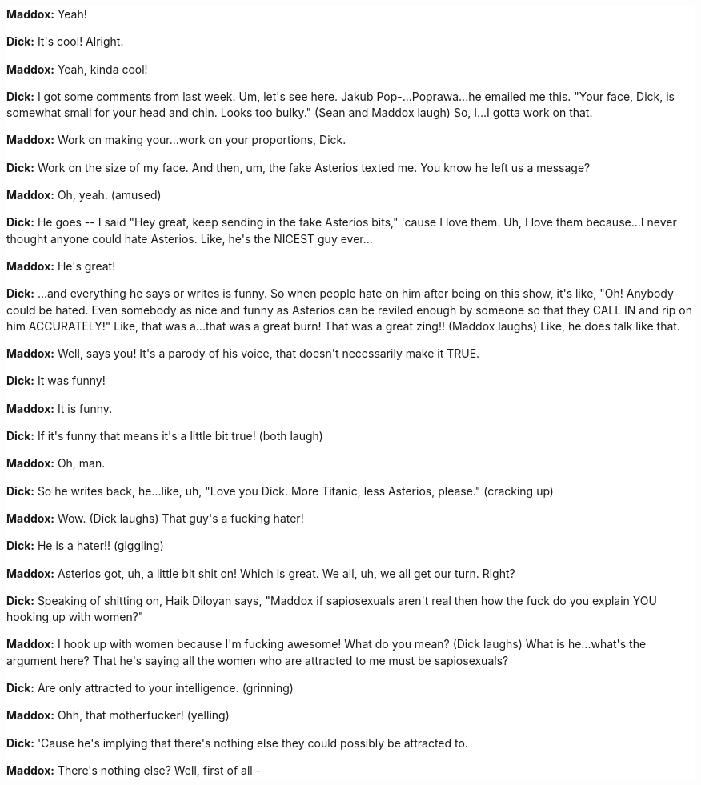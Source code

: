 **Maddox:** Yeah!

**Dick:** It's cool! Alright.

**Maddox:** Yeah, kinda cool!

**Dick:** I got some comments from last week. Um, let's see here. Jakub Pop-...Poprawa...he emailed me this. "Your face, Dick, is somewhat small for your head and chin. Looks too bulky." (Sean and Maddox laugh) So, I...I gotta work on that.

**Maddox:** Work on making your...work on your proportions, Dick.

**Dick:** Work on the size of my face. And then, um, the fake Asterios texted me. You know he left us a message?

**Maddox:** Oh, yeah. (amused)

**Dick:** He goes -- I said "Hey great, keep sending in the fake Asterios bits," 'cause I love them. Uh, I love them because...I never thought anyone could hate Asterios. Like, he's the NICEST guy ever...

**Maddox:** He's great!

**Dick:** ...and everything he says or writes is funny. So when people hate on him after being on this show, it's like, "Oh! Anybody could be hated. Even somebody as nice and funny as Asterios can be reviled enough by someone so that they CALL IN and rip on him ACCURATELY!" Like, that was a...that was a great burn! That was a great zing!! (Maddox laughs) Like, he does talk like that.

**Maddox:** Well, says you! It's a parody of his voice, that doesn't necessarily make it TRUE.

**Dick:** It was funny!

**Maddox:** It is funny.

**Dick:** If it's funny that means it's a little bit true! (both laugh)

**Maddox:** Oh, man.

**Dick:** So he writes back, he...like, uh, "Love you Dick. More Titanic, less Asterios, please." (cracking up)

**Maddox:** Wow. (Dick laughs) That guy's a fucking hater!

**Dick:** He is a hater!! (giggling)

**Maddox:** Asterios got, uh, a little bit shit on! Which is great. We all, uh, we all get our turn. Right?

**Dick:** Speaking of shitting on, Haik Diloyan says, "Maddox if sapiosexuals aren't real then how the fuck do you explain YOU hooking up with women?"

**Maddox:** I hook up with women because I'm fucking awesome! What do you mean? (Dick laughs) What is he...what's the argument here? That he's saying all the women who are attracted to me must be sapiosexuals?

**Dick:** Are only attracted to your intelligence. (grinning)

**Maddox:** Ohh, that motherfucker! (yelling)

**Dick:** 'Cause he's implying that there's nothing else they could possibly be attracted to.

**Maddox:** There's nothing else? Well, first of all -

